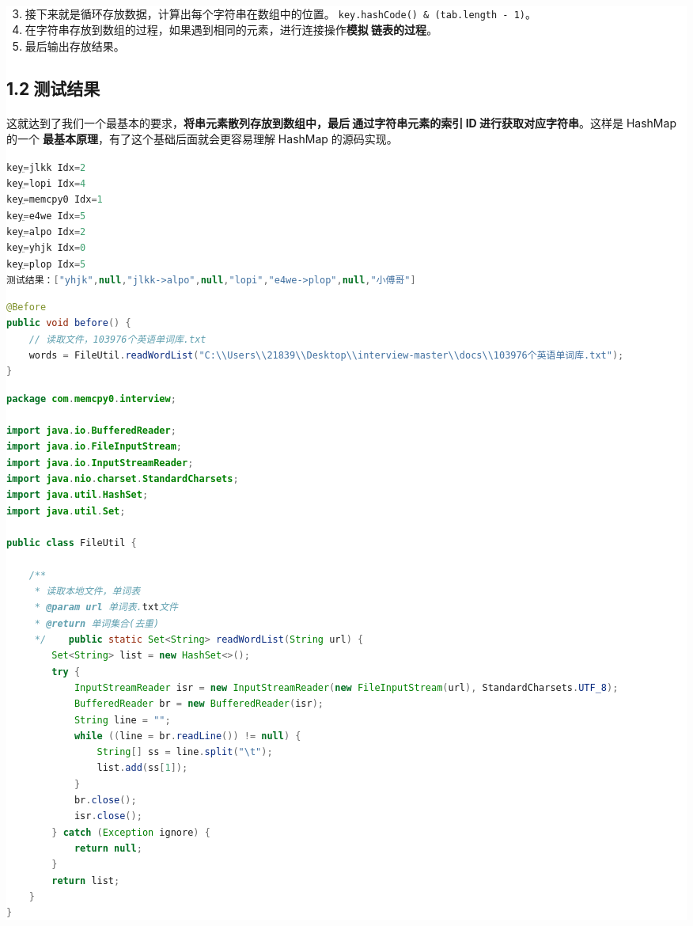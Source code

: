 3. 接下来就是循环存放数据，计算出每个字符串在数组中的位置。 `key.hashCode() & (tab.length - 1)`。 
4. 在字符串存放到数组的过程，如果遇到相同的元素，进行连接操作**模拟 链表的过程**。
5. 最后输出存放结果。
## 1.2 测试结果
这就达到了我们一个最基本的要求，**将串元素散列存放到数组中，最后 通过字符串元素的索引 ID 进行获取对应字符串**。这样是 HashMap 的一个 **最基本原理**，有了这个基础后面就会更容易理解 HashMap 的源码实现。
```java
keyֵ=jlkk Idx=2
keyֵ=lopi Idx=4
keyֵ=memcpy0 Idx=1
keyֵ=e4we Idx=5
keyֵ=alpo Idx=2
keyֵ=yhjk Idx=0
keyֵ=plop Idx=5
测试结果：["yhjk",null,"jlkk->alpo",null,"lopi","e4we->plop",null,"小傅哥"]
```

```java
@Before  
public void before() {  
    // 读取文件，103976个英语单词库.txt  
    words = FileUtil.readWordList("C:\\Users\\21839\\Desktop\\interview-master\\docs\\103976个英语单词库.txt");  
}
```

```java
package com.memcpy0.interview;  
  
import java.io.BufferedReader;  
import java.io.FileInputStream;  
import java.io.InputStreamReader;  
import java.nio.charset.StandardCharsets;  
import java.util.HashSet;  
import java.util.Set;  
  
public class FileUtil {  
  
    /**  
     * 读取本地文件，单词表  
     * @param url 单词表.txt文件  
     * @return 单词集合(去重)  
     */    public static Set<String> readWordList(String url) {  
        Set<String> list = new HashSet<>();  
        try {  
            InputStreamReader isr = new InputStreamReader(new FileInputStream(url), StandardCharsets.UTF_8);  
            BufferedReader br = new BufferedReader(isr);  
            String line = "";  
            while ((line = br.readLine()) != null) {  
                String[] ss = line.split("\t");  
                list.add(ss[1]);  
            }  
            br.close();  
            isr.close();  
        } catch (Exception ignore) {  
            return null;  
        }  
        return list;  
    }  
}
```
